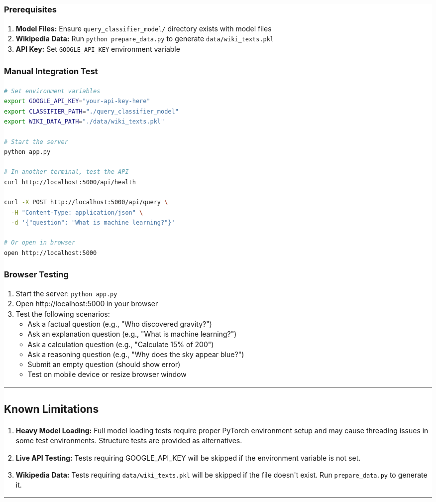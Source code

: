 ### Prerequisites

1. **Model Files:** Ensure `query_classifier_model/` directory exists with model files
2. **Wikipedia Data:** Run `python prepare_data.py` to generate `data/wiki_texts.pkl`
3. **API Key:** Set `GOOGLE_API_KEY` environment variable

### Manual Integration Test

```bash
# Set environment variables
export GOOGLE_API_KEY="your-api-key-here"
export CLASSIFIER_PATH="./query_classifier_model"
export WIKI_DATA_PATH="./data/wiki_texts.pkl"

# Start the server
python app.py

# In another terminal, test the API
curl http://localhost:5000/api/health

curl -X POST http://localhost:5000/api/query \
  -H "Content-Type: application/json" \
  -d '{"question": "What is machine learning?"}'

# Or open in browser
open http://localhost:5000
```

### Browser Testing

1. Start the server: `python app.py`
2. Open http://localhost:5000 in your browser
3. Test the following scenarios:
   - Ask a factual question (e.g., "Who discovered gravity?")
   - Ask an explanation question (e.g., "What is machine learning?")
   - Ask a calculation question (e.g., "Calculate 15% of 200")
   - Ask a reasoning question (e.g., "Why does the sky appear blue?")
   - Submit an empty question (should show error)
   - Test on mobile device or resize browser window

---

## Known Limitations

1. **Heavy Model Loading:** Full model loading tests require proper PyTorch environment setup and may cause threading issues in some test environments. Structure tests are provided as alternatives.

2. **Live API Testing:** Tests requiring GOOGLE_API_KEY will be skipped if the environment variable is not set.

3. **Wikipedia Data:** Tests requiring `data/wiki_texts.pkl` will be skipped if the file doesn't exist. Run `prepare_data.py` to generate it.

---
